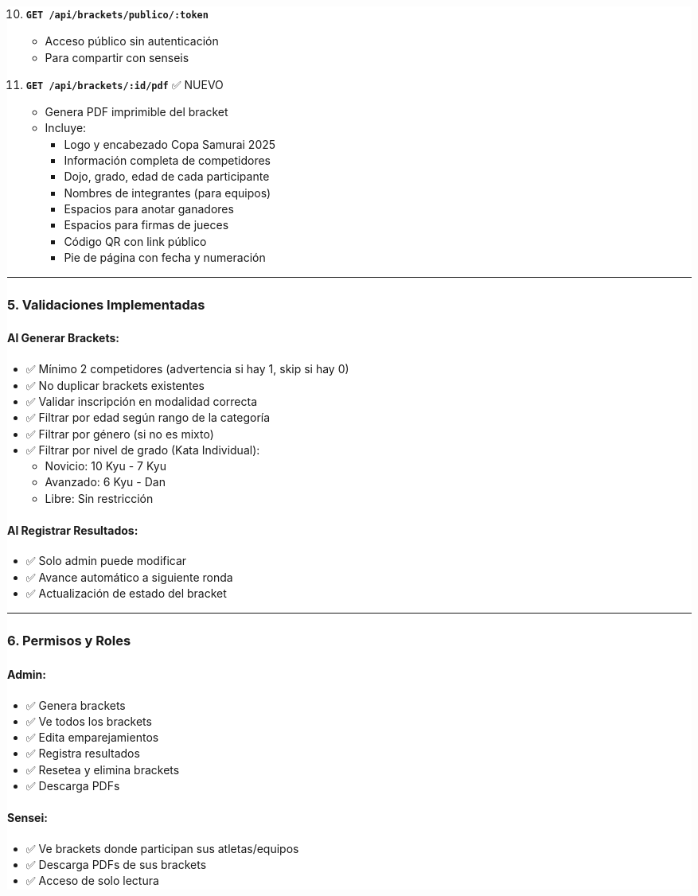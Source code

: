 10. **`GET /api/brackets/publico/:token`**
    - Acceso público sin autenticación
    - Para compartir con senseis

11. **`GET /api/brackets/:id/pdf`** ✅ NUEVO
    - Genera PDF imprimible del bracket
    - Incluye:
      - Logo y encabezado Copa Samurai 2025
      - Información completa de competidores
      - Dojo, grado, edad de cada participante
      - Nombres de integrantes (para equipos)
      - Espacios para anotar ganadores
      - Espacios para firmas de jueces
      - Código QR con link público
      - Pie de página con fecha y numeración

---

### 5. Validaciones Implementadas

#### Al Generar Brackets:
- ✅ Mínimo 2 competidores (advertencia si hay 1, skip si hay 0)
- ✅ No duplicar brackets existentes
- ✅ Validar inscripción en modalidad correcta
- ✅ Filtrar por edad según rango de la categoría
- ✅ Filtrar por género (si no es mixto)
- ✅ Filtrar por nivel de grado (Kata Individual):
  - Novicio: 10 Kyu - 7 Kyu
  - Avanzado: 6 Kyu - Dan
  - Libre: Sin restricción

#### Al Registrar Resultados:
- ✅ Solo admin puede modificar
- ✅ Avance automático a siguiente ronda
- ✅ Actualización de estado del bracket

---

### 6. Permisos y Roles

#### **Admin:**
- ✅ Genera brackets
- ✅ Ve todos los brackets
- ✅ Edita emparejamientos
- ✅ Registra resultados
- ✅ Resetea y elimina brackets
- ✅ Descarga PDFs

#### **Sensei:**
- ✅ Ve brackets donde participan sus atletas/equipos
- ✅ Descarga PDFs de sus brackets
- ✅ Acceso de solo lectura
